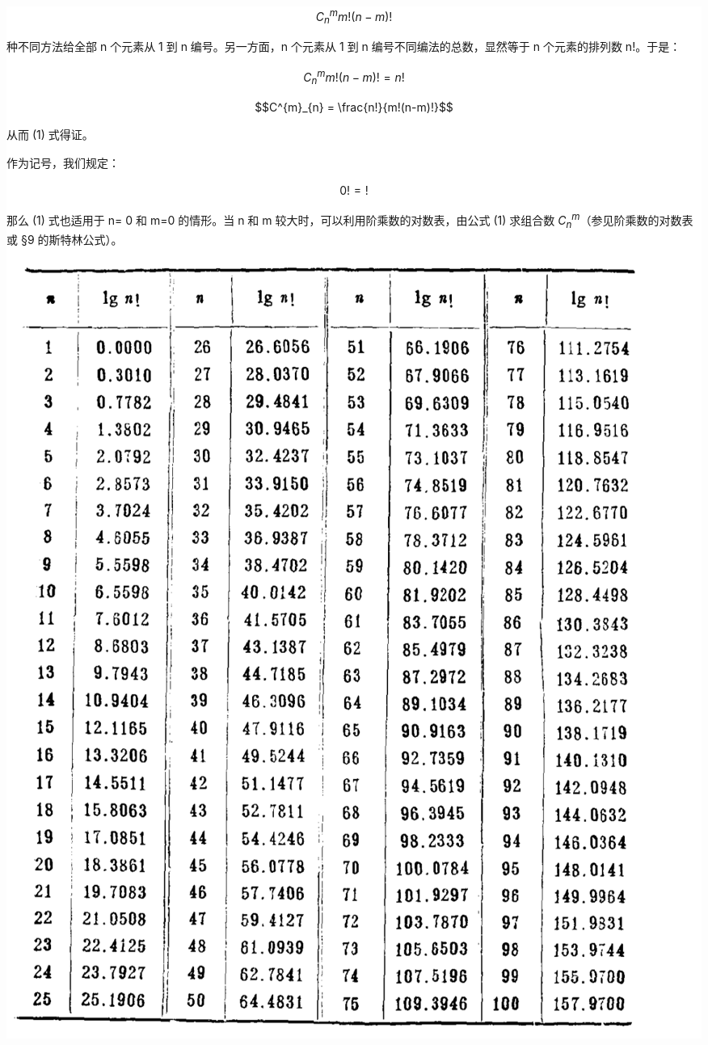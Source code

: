 $$C^{m}_{n}m!(n-m)!$$

种不同方法给全部 n 个元素从 1 到 n 编号。另一方面，n 个元素从 1 到 n 编号不同编法的总数，显然等于 n 个元素的排列数 n!。于是：

$$C^{m}_{n}m!(n-m)! = n!$$

$$C^{m}_{n} = \frac{n!}{m!(n-m)!}$$

从而 (1) 式得证。

作为记号，我们规定：

$$0! = !$$

那么 (1) 式也适用于 n= 0 和 m=0 的情形。当 n 和 m 较大时，可以利用阶乘数的对数表，由公式 (1) 求组合数 $C^{m}_{n}$（参见阶乘数的对数表或 §9 的斯特林公式）。

![](./res/2021010.png)
